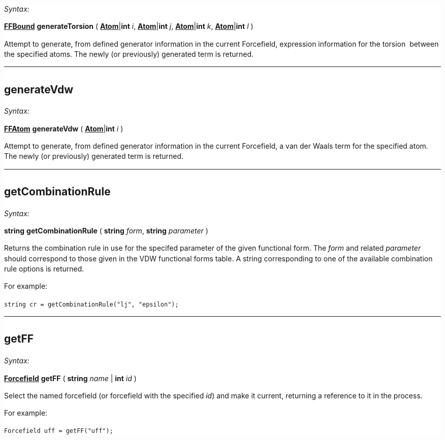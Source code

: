 _Syntax:_

 [**FFBound**](/aten/docs/scripting/variabletypes/ffbound) **generateTorsion** ( [**Atom**](/aten/docs/scripting/variabletypes/atom)|**int** _i_, [**Atom**](/aten/docs/scripting/variabletypes/atom)|**int** _j_, [**Atom**](/aten/docs/scripting/variabletypes/atom)|**int** _k_, [**Atom**](/aten/docs/scripting/variabletypes/atom)|**int** _l_ )

Attempt to generate, from defined generator information in the current Forcefield, expression information for the torsion  between the specified atoms. The newly (or previously) generated term is returned.

---

## generateVdw <a id="generatevdw"></a>

_Syntax:_

[**FFAtom**](/aten/docs/scripting/variabletypes/ffatom) **generateVdw** ( [**Atom**](/aten/docs/scripting/variabletypes/atom)|**int** _i_ )

Attempt to generate, from defined generator information in the current Forcefield, a van der Waals term for the specified atom. The newly (or previously) generated term is returned.

---

## getCombinationRule <a id="getcombinationrule"></a>

_Syntax:_

**string** **getCombinationRule** ( **string** _form_, **string** _parameter_ )

Returns the combination rule in use for the specifed parameter of the given functional form. The _form_ and related _parameter_ should correspond to those given in the VDW functional forms table. A string corresponding to one of the available combination rule options is returned.

For example:

```aten
string cr = getCombinationRule("lj", "epsilon");
```

---

## getFF <a id="getff"></a>

_Syntax:_

[**Forcefield**](/aten/docs/scripting/variabletypes/forcefield) **getFF** ( **string** _name_ | **int** _id_ )

Select the named forcefield (or forcefield with the specified _id_) and make it current, returning a reference to it in the process.

For example:

```aten
Forcefield uff = getFF("uff");
```
